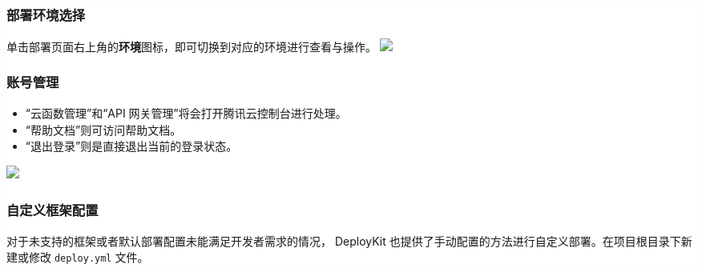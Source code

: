 ### 部署环境选择
单击部署页面右上角的**环境**图标，即可切换到对应的环境进行查看与操作。
<img style="width:718px; max-width: inherit;" src="https://qcloudimg.tencent-cloud.cn/raw/ded7b21cd5e0be79f70ba2ad4fc2da79.png" />

### 账号管理
- “云函数管理”和“API 网关管理”将会打开腾讯云控制台进行处理。
- “帮助文档”则可访问帮助文档。
- “退出登录”则是直接退出当前的登录状态。

<img style="width:718px; max-width: inherit;" src="https://qcloudimg.tencent-cloud.cn/raw/8f44e07c2be19168c4e871e814563c6b.png" />

### 自定义框架配置
对于未支持的框架或者默认部署配置未能满足开发者需求的情况， DeployKit 也提供了手动配置的方法进行自定义部署。在项目根目录下新建或修改 `deploy.yml` 文件。
